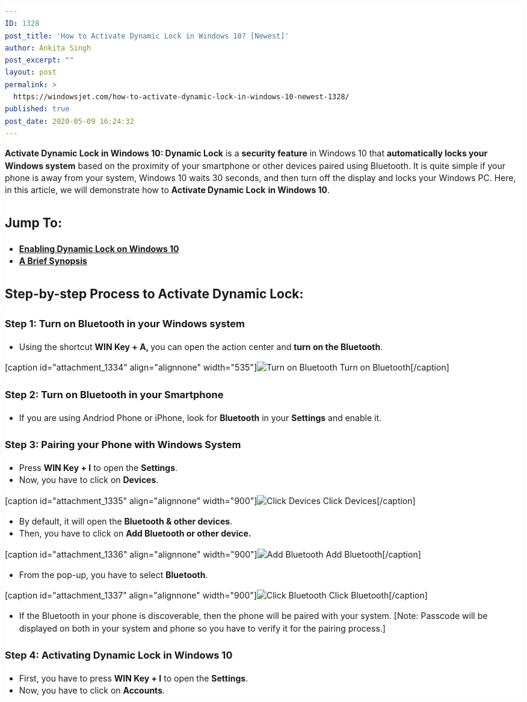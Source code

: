 ```yaml
---
ID: 1328
post_title: 'How to Activate Dynamic Lock in Windows 10? [Newest]'
author: Ankita Singh
post_excerpt: ""
layout: post
permalink: >
  https://windowsjet.com/how-to-activate-dynamic-lock-in-windows-10-newest-1328/
published: true
post_date: 2020-05-09 16:24:32
---
```

<strong><span class="dropcap dropcap1">A</span></strong><strong>ctivate Dynamic Lock in Windows 10: Dynamic Lock</strong> is a <strong>security feature</strong> in Windows 10 that <strong>automatically locks your Windows system</strong> based on the proximity of your smartphone or other devices paired using Bluetooth. It is quite simple if your phone is away from your system, Windows 10 waits 30 seconds, and then turn off the display and locks your Windows PC. Here, in this article, we will demonstrate how to <strong>Activate Dynamic Lock</strong> <strong>in Windows 10</strong>.
<h2>Jump To:</h2>
<ul>
 	<li><strong><a href="#1">Enabling Dynamic Lock on Windows 10</a></strong></li>
 	<li><strong><a href="#2">A Brief Synopsis</a></strong></li>
</ul>
<h2 id="1">Step-by-step Process to Activate Dynamic Lock:</h2>
<h3>Step 1: Turn on Bluetooth in your Windows system</h3>
<ul>
 	<li>Using the shortcut <strong>WIN Key + A, </strong>you can open the action center and <strong>turn on the Bluetooth</strong>.</li>
</ul>
[caption id="attachment_1334" align="alignnone" width="535"]<img class="size-full wp-image-1334" src="https://windowsjet.com/wp-content/uploads/2020/05/dl1.png" alt="Turn on Bluetooth" width="535" height="327" /> Turn on Bluetooth[/caption]
<h3>Step 2: Turn on Bluetooth in your Smartphone</h3>
<ul>
 	<li>If you are using Andriod Phone or iPhone, look for <strong>Bluetooth</strong> in your <strong>Settings</strong> and enable it.</li>
</ul>
<h3>Step 3: Pairing your Phone with Windows System</h3>
<ul>
 	<li>Press <strong>WIN Key + I</strong> to open the <strong>Settings</strong>.</li>
 	<li>Now, you have to click on <strong>Devices</strong>.</li>
</ul>
[caption id="attachment_1335" align="alignnone" width="900"]<img class="size-full wp-image-1335" src="https://windowsjet.com/wp-content/uploads/2020/05/dl2.png" alt="Click Devices" width="900" height="560" /> Click Devices[/caption]
<ul>
 	<li>By default, it will open the <strong>Bluetooth &amp; other devices</strong>.</li>
 	<li>Then, you have to click on <strong>Add Bluetooth or other device.</strong></li>
</ul>
[caption id="attachment_1336" align="alignnone" width="900"]<img class="size-full wp-image-1336" src="https://windowsjet.com/wp-content/uploads/2020/05/dl3.png" alt="Add Bluetooth" width="900" height="560" /> Add Bluetooth[/caption]
<ul>
 	<li>From the pop-up, you have to select <strong>Bluetooth</strong>.</li>
</ul>
[caption id="attachment_1337" align="alignnone" width="900"]<img class="size-full wp-image-1337" src="https://windowsjet.com/wp-content/uploads/2020/05/dl4.png" alt="Click Bluetooth" width="900" height="540" /> Click Bluetooth[/caption]
<ul>
 	<li>If the Bluetooth in your phone is discoverable, then the phone will be paired with your system. [Note: Passcode will be displayed on both in your system and phone so you have to verify it for the pairing process.]</li>
</ul>
<h3>Step 4: Activating Dynamic Lock in Windows 10</h3>
<ul>
 	<li>First, you have to press <strong>WIN Key + I</strong> to open the <strong>Settings</strong>.</li>
 	<li>Now, you have to click on <strong>Accounts</strong>.</li>